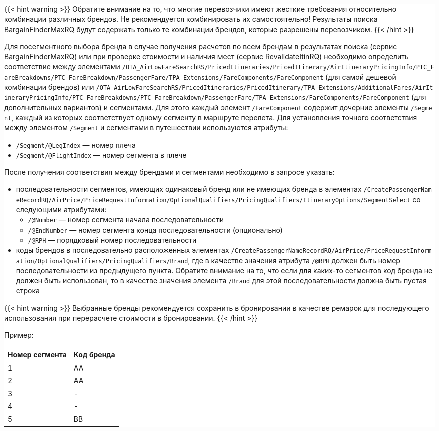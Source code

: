 {{< hint warning >}}
Обратите внимание на то, что многие перевозчики имеют жесткие требования относительно комбинации различных брендов. Не рекомендуется комбинировать их самостоятельно! Результаты поиска [BargainFinderMaxRQ](https://developer.sabre.com/docs/soap_apis/air/search/bargain_finder_max) будут содержать только те комбинации брендов, которые разрешены перевозчиком.
{{< /hint >}}

Для посегментного выбора бренда в случае получения расчетов по всем брендам в результатах поиска (сервис [BargainFinderMaxRQ](https://developer.sabre.com/docs/soap_apis/air/search/bargain_finder_max)) или при проверке стоимости и наличия мест (сервис RevalidateItinRQ) необходимо определить соответствие между элементами ```/OTA_AirLowFareSearchRS/PricedItineraries/PricedItinerary/AirItineraryPricingInfo/PTC_FareBreakdowns/PTC_FareBreakdown/PassengerFare/TPA_Extensions/FareComponents/FareComponent``` (для самой дешевой комбинации брендов) или ```/OTA_AirLowFareSearchRS/PricedItineraries/PricedItinerary/TPA_Extensions/AdditionalFares/AirItineraryPricingInfo/PTC_FareBreakdowns/PTC_FareBreakdown/PassengerFare/TPA_Extensions/FareComponents/FareComponent``` (для дополнительных вариантов) и сегментами. Для этого каждый элемент ```/FareComponent``` содержит дочерние элементы ```/Segment```, каждый из которых соответствует одному сегменту в маршруте перелета. Для установления точного соответствия между элементом ```/Segment``` и сегментами в путешествии используются атрибуты:
- ```/Segment/@LegIndex``` — номер плеча
- ```/Segment/@FlightIndex``` — номер сегмента в плече

После получения соответствия между брендами и сегментами необходимо в запросе указать:
- последовательности сегментов, имеющих одинаковый бренд или не имеющих бренда в элементах ```/CreatePassengerNameRecordRQ/AirPrice/PriceRequestInformation/OptionalQualifiers/PricingQualifiers/ItineraryOptions/SegmentSelect``` со следующими атрибутами:
    - ```/@Number``` — номер сегмента начала последовательности
    - ```/@EndNumber``` — номер сегмента конца последовательности (опционально)
    - ```/@RPH``` — порядковый номер последовательности
- коды брендов в последовательно расположенных элементах ```/CreatePassengerNameRecordRQ/AirPrice/PriceRequestInformation/OptionalQualifiers/PricingQualifiers/Brand```, где в качестве значения атрибута ```/@RPH``` должен быть номер последовательности из предыдущего пункта. Обратите внимание на то, что если для каких-то сегментов код бренда не должен быть использован, то в качестве значения элемента ```/Brand``` для этой последовательности должна быть пустая строка

{{< hint warning >}}
Выбранные бренды рекомендуется сохранить в бронировании в качестве ремарок для последующего использования при перерасчете стоимости в бронировании.
{{< /hint >}}

Пример:

| Номер сегмента | Код бренда |
| - | -- |
| 1 | AA |
| 2 | AA |
| 3 | -  |
| 4 | -  |
| 5 | BB |
